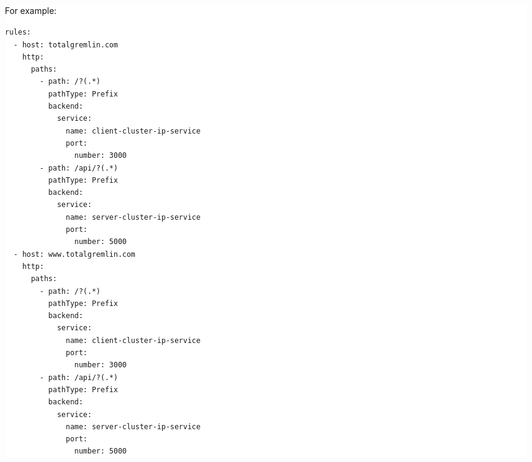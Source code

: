 For example:
```
rules:
  - host: totalgremlin.com
    http:
      paths:
        - path: /?(.*)
          pathType: Prefix
          backend:
            service:
              name: client-cluster-ip-service
              port:
                number: 3000
        - path: /api/?(.*)
          pathType: Prefix
          backend:
            service:
              name: server-cluster-ip-service
              port:
                number: 5000
  - host: www.totalgremlin.com
    http:
      paths:
        - path: /?(.*)
          pathType: Prefix
          backend:
            service:
              name: client-cluster-ip-service
              port:
                number: 3000
        - path: /api/?(.*)
          pathType: Prefix
          backend:
            service:
              name: server-cluster-ip-service
              port:
                number: 5000
```